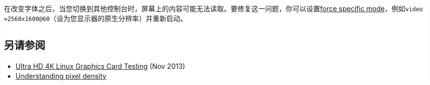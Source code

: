 在改变字体之后，当您切换到其他控制台时，屏幕上的内容可能无法读取。要修复这一问题，你可以设置[force specific mode](/index.php/Kernel_mode_setting#Forcing_modes_and_EDID "Kernel mode setting")，例如`video=2560x1600@60`（设为您显示器的原生分辨率）并重新启动。

## 另请参阅

*   [Ultra HD 4K Linux Graphics Card Testing](http://www.phoronix.com/scan.php?page=article&item=linux_uhd4k_gpus) (Nov 2013)
*   [Understanding pixel density](http://www.eizo.com/library/basics/pixel_density_4k/)